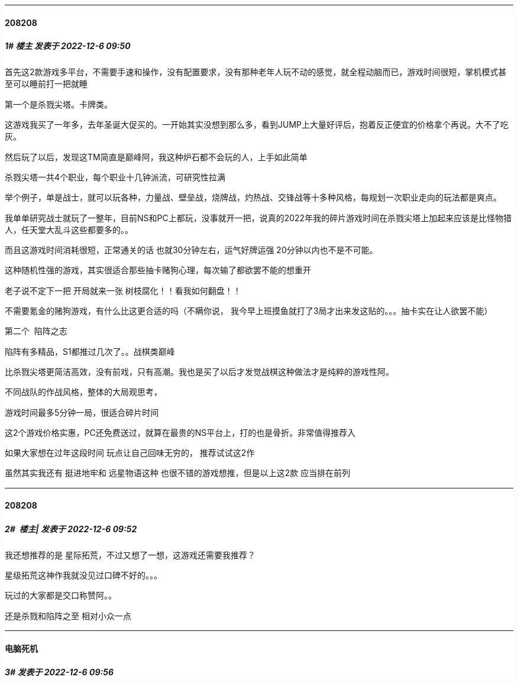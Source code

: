 

*****

####  208208  
##### 1#       楼主       发表于 2022-12-6 09:50

首先这2款游戏多平台，不需要手速和操作，没有配置要求，没有那种老年人玩不动的感觉，就全程动脑而已，游戏时间很短，掌机模式甚至可以睡前打一把就睡

第一个是杀戮尖塔。卡牌类。

这游戏我买了一年多，去年圣诞大促买的。一开始其实没想到那么多，看到JUMP上大量好评后，抱着反正便宜的价格拿个再说。大不了吃灰。

然后玩了以后，发现这TM简直是巅峰阿，我这种炉石都不会玩的人，上手如此简单

杀戮尖塔一共4个职业，每个职业十几钟派流，可研究性拉满

举个例子，单是战士，就可以玩各种，力量战、壁垒战，烧牌战，灼热战、交锋战等十多种风格，每规划一次职业走向的玩法都是爽点。

我单单研究战士就玩了一整年，目前NS和PC上都玩，没事就开一把，说真的2022年我的碎片游戏时间在杀戮尖塔上加起来应该是比怪物猎人，任天堂大乱斗这些都要多的。。

而且这游戏时间消耗很短，正常通关的话 也就30分钟左右，运气好牌运强 20分钟以内也不是不可能。

这种随机性强的游戏，其实很适合那些抽卡赌狗心理，每次输了都欲罢不能的想重开

老子说不定下一把 开局就来一张 树枝腐化！！看我如何翻盘！！    

不需要氪金的赌狗游戏，有什么比这更合适的吗（不瞒你说， 我今早上班摸鱼就打了3局才出来发这贴的。。。抽卡实在让人欲罢不能）

第二个  陷阵之志

陷阵有多精品，S1都推过几次了。。战棋类巅峰

比杀戮尖塔更简洁高效，没有前戏，只有高潮。我也是买了以后才发觉战棋这种做法才是纯粹的游戏性阿。

不同战队的作战风格，整体的大局观思考，

游戏时间最多5分钟一局，很适合碎片时间

这2个游戏价格实惠，PC还免费送过，就算在最贵的NS平台上，打的也是骨折。非常值得推荐入

如果大家想在过年这段时间 玩点让自己回味无穷的， 推荐试试这2作

虽然其实我还有 挺进地牢和 远星物语这种 也很不错的游戏想推，但是以上这2款 应当排在前列

*****

####  208208  
##### 2#         楼主| 发表于 2022-12-6 09:52

我还想推荐的是 星际拓荒，不过又想了一想，这游戏还需要我推荐？

星级拓荒这神作我就没见过口碑不好的。。。

玩过的大家都是交口称赞阿。。

还是杀戮和陷阵之至 相对小众一点

*****

####  电脑死机  
##### 3#       发表于 2022-12-6 09:56
